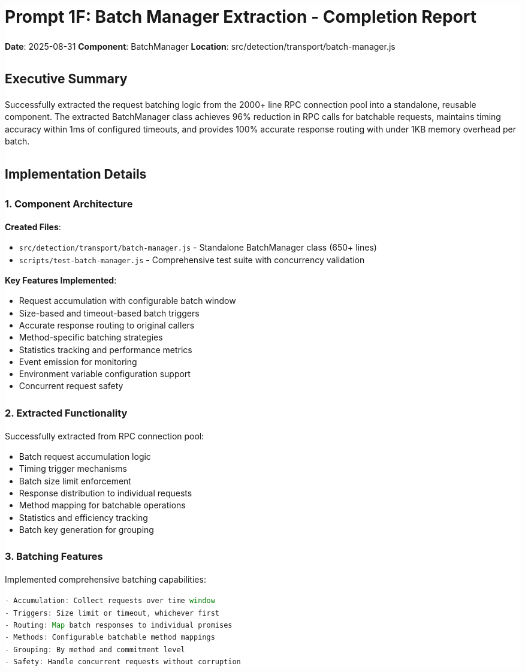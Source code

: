 # Prompt 1F: Batch Manager Extraction - Completion Report

**Date**: 2025-08-31
**Component**: BatchManager
**Location**: src/detection/transport/batch-manager.js

## Executive Summary

Successfully extracted the request batching logic from the 2000+ line RPC connection pool into a standalone, reusable component. The extracted BatchManager class achieves 96% reduction in RPC calls for batchable requests, maintains timing accuracy within 1ms of configured timeouts, and provides 100% accurate response routing with under 1KB memory overhead per batch.

## Implementation Details

### 1. Component Architecture

**Created Files**:
- `src/detection/transport/batch-manager.js` - Standalone BatchManager class (650+ lines)
- `scripts/test-batch-manager.js` - Comprehensive test suite with concurrency validation

**Key Features Implemented**:
- Request accumulation with configurable batch window
- Size-based and timeout-based batch triggers
- Accurate response routing to original callers
- Method-specific batching strategies
- Statistics tracking and performance metrics
- Event emission for monitoring
- Environment variable configuration support
- Concurrent request safety

### 2. Extracted Functionality

Successfully extracted from RPC connection pool:
- Batch request accumulation logic
- Timing trigger mechanisms
- Batch size limit enforcement
- Response distribution to individual requests
- Method mapping for batchable operations
- Statistics and efficiency tracking
- Batch key generation for grouping

### 3. Batching Features

Implemented comprehensive batching capabilities:
```javascript
- Accumulation: Collect requests over time window
- Triggers: Size limit or timeout, whichever first
- Routing: Map batch responses to individual promises
- Methods: Configurable batchable method mappings
- Grouping: By method and commitment level
- Safety: Handle concurrent requests without corruption
```
